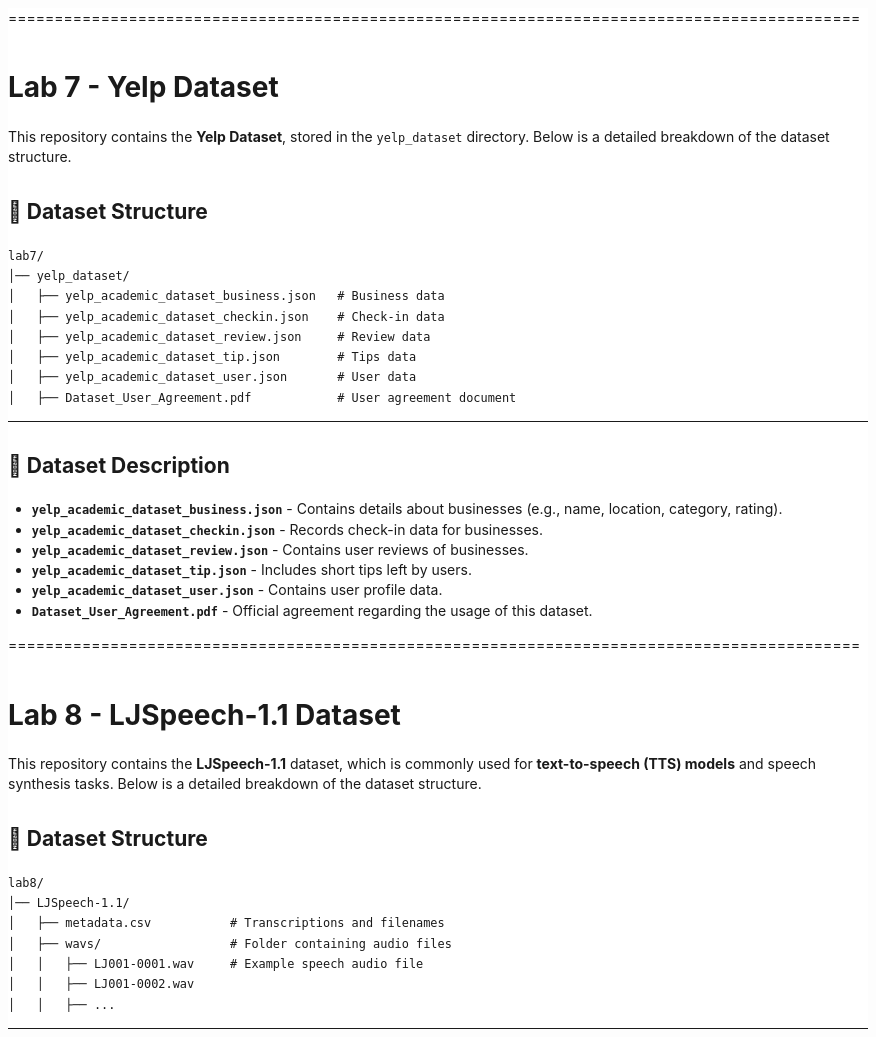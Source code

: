 ============================================================================================

# **Lab 7 - Yelp Dataset**

This repository contains the **Yelp Dataset**, stored in the `yelp_dataset` directory. Below is a detailed breakdown of the dataset structure.

## 📂 **Dataset Structure**
```
lab7/
│── yelp_dataset/
│   ├── yelp_academic_dataset_business.json   # Business data
│   ├── yelp_academic_dataset_checkin.json    # Check-in data
│   ├── yelp_academic_dataset_review.json     # Review data
│   ├── yelp_academic_dataset_tip.json        # Tips data
│   ├── yelp_academic_dataset_user.json       # User data
│   ├── Dataset_User_Agreement.pdf            # User agreement document
```

---

## 📄 **Dataset Description**

- **`yelp_academic_dataset_business.json`** - Contains details about businesses (e.g., name, location, category, rating).
- **`yelp_academic_dataset_checkin.json`** - Records check-in data for businesses.
- **`yelp_academic_dataset_review.json`** - Contains user reviews of businesses.
- **`yelp_academic_dataset_tip.json`** - Includes short tips left by users.
- **`yelp_academic_dataset_user.json`** - Contains user profile data.
- **`Dataset_User_Agreement.pdf`** - Official agreement regarding the usage of this dataset.

============================================================================================

# **Lab 8 - LJSpeech-1.1 Dataset**

This repository contains the **LJSpeech-1.1** dataset, which is commonly used for **text-to-speech (TTS) models** and speech synthesis tasks. Below is a detailed breakdown of the dataset structure.

## 📂 **Dataset Structure**
```
lab8/
│── LJSpeech-1.1/
│   ├── metadata.csv           # Transcriptions and filenames
│   ├── wavs/                  # Folder containing audio files
│   │   ├── LJ001-0001.wav     # Example speech audio file
│   │   ├── LJ001-0002.wav
│   │   ├── ...
```

---
